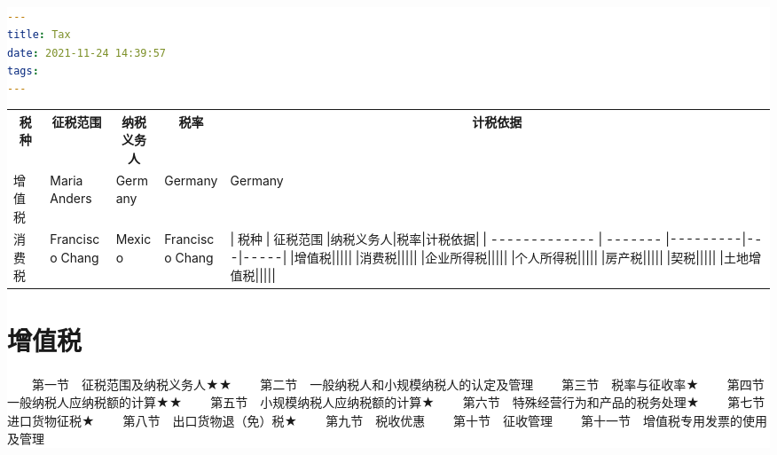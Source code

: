 ```yaml
---
title: Tax
date: 2021-11-24 14:39:57
tags:
---
```

<table>
  <tr>
    <th>税种</th>
    <th>征税范围</th>
    <th>纳税义务人</th>
    <th>税率</th>
    <th>计税依据</th>
  </tr>
  <tr>
    <td>增值税</td>
    <td>Maria Anders</td>
    <td>Germany</td>
    <td>Germany</td>
    <td>Germany</td>
  </tr>
  <tr>
    <td>消费税</td>
    <td>Francisco Chang</td>
    <td>Mexico</td>
    <td>Francisco Chang</td>
    <td>| 税种        |   征税范围     |纳税义务人|税率|计税依据|
| ------------- | -------    |---------|---|-----|
|增值税|||||
|消费税|||||
|企业所得税|||||
|个人所得税|||||
|房产税|||||
|契税|||||
|土地增值税|||||</td>
  </tr>
</table>

# 增值税
　　第一节　征税范围及纳税义务人★★
　　第二节　一般纳税人和小规模纳税人的认定及管理
　　第三节　税率与征收率★
　　第四节　一般纳税人应纳税额的计算★★
　　第五节　小规模纳税人应纳税额的计算★
　　第六节　特殊经营行为和产品的税务处理★
　　第七节　进口货物征税★
　　第八节　出口货物退（免）税★
　　第九节　税收优惠
　　第十节　征收管理
　　第十一节　增值税专用发票的使用及管理
